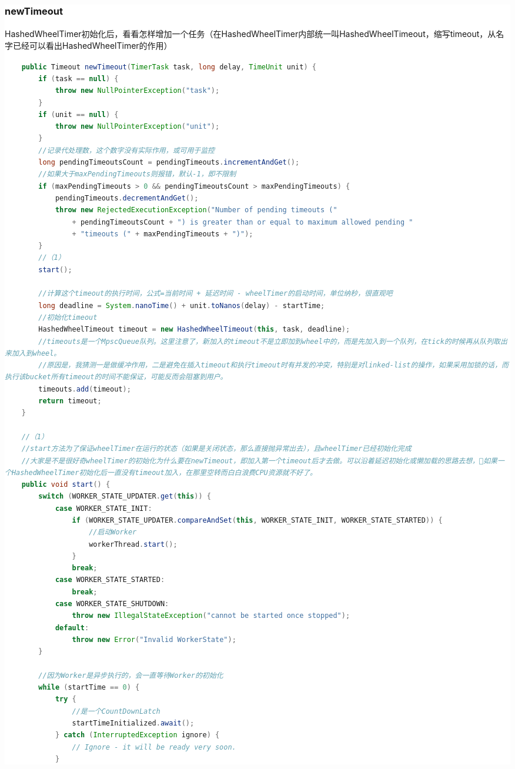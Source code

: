 ### newTimeout
HashedWheelTimer初始化后，看看怎样增加一个任务（在HashedWheelTimer内部统一叫HashedWheelTimeout，缩写timeout，从名字已经可以看出HashedWheelTimer的作用）
```java
    public Timeout newTimeout(TimerTask task, long delay, TimeUnit unit) {
        if (task == null) {
            throw new NullPointerException("task");
        }
        if (unit == null) {
            throw new NullPointerException("unit");
        }
        //记录代处理数，这个数字没有实际作用，或可用于监控
        long pendingTimeoutsCount = pendingTimeouts.incrementAndGet();
        //如果大于maxPendingTimeouts则报错，默认-1，即不限制
        if (maxPendingTimeouts > 0 && pendingTimeoutsCount > maxPendingTimeouts) {
            pendingTimeouts.decrementAndGet();
            throw new RejectedExecutionException("Number of pending timeouts ("
                + pendingTimeoutsCount + ") is greater than or equal to maximum allowed pending "
                + "timeouts (" + maxPendingTimeouts + ")");
        }
        //（1）
        start();

        //计算这个timeout的执行时间，公式=当前时间 + 延迟时间 - wheelTimer的启动时间，单位纳秒，很直观吧
        long deadline = System.nanoTime() + unit.toNanos(delay) - startTime;
        //初始化timeout
        HashedWheelTimeout timeout = new HashedWheelTimeout(this, task, deadline);
        //timeouts是一个MpscQueue队列。这里注意了，新加入的timeout不是立即加到wheel中的，而是先加入到一个队列，在tick的时候再从队列取出来加入到wheel。
        //原因是，我猜测一是做缓冲作用，二是避免在插入timeout和执行timeout时有并发的冲突，特别是对linked-list的操作，如果采用加锁的话，而执行该bucket所有timeout的时间不能保证，可能反而会阻塞到用户。
        timeouts.add(timeout);
        return timeout;
    }

    //（1）
    //start方法为了保证wheelTimer在运行的状态（如果是关闭状态，那么直接抛异常出去），且wheelTimer已经初始化完成
    //大家是不是很好奇wheelTimer的初始化为什么要在newTimeout，即加入第一个timeout后才去做。可以沿着延迟初始化或懒加载的思路去想，如果一个HashedWheelTimer初始化后一直没有timeout加入，在那里空转而白白浪费CPU资源就不好了。
    public void start() {
        switch (WORKER_STATE_UPDATER.get(this)) {
            case WORKER_STATE_INIT:
                if (WORKER_STATE_UPDATER.compareAndSet(this, WORKER_STATE_INIT, WORKER_STATE_STARTED)) {
                    //启动Worker
                    workerThread.start();
                }
                break;
            case WORKER_STATE_STARTED:
                break;
            case WORKER_STATE_SHUTDOWN:
                throw new IllegalStateException("cannot be started once stopped");
            default:
                throw new Error("Invalid WorkerState");
        }

        //因为Worker是异步执行的，会一直等待Worker的初始化
        while (startTime == 0) {
            try {
                //是一个CountDownLatch
                startTimeInitialized.await();
            } catch (InterruptedException ignore) {
                // Ignore - it will be ready very soon.
            }
```